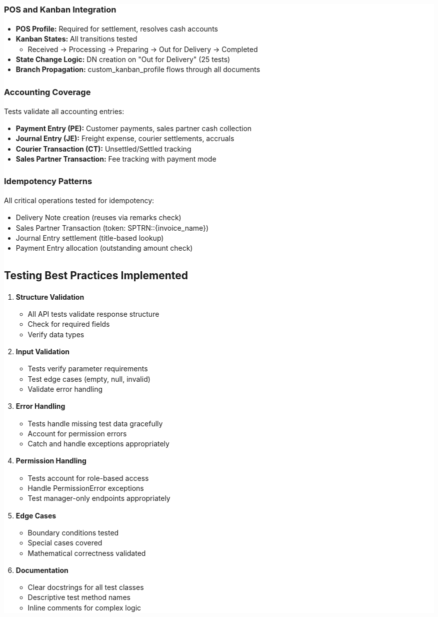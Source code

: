 ### POS and Kanban Integration

- **POS Profile:** Required for settlement, resolves cash accounts
- **Kanban States:** All transitions tested
  - Received → Processing → Preparing → Out for Delivery → Completed
- **State Change Logic:** DN creation on "Out for Delivery" (25 tests)
- **Branch Propagation:** custom_kanban_profile flows through all documents

### Accounting Coverage

Tests validate all accounting entries:
- **Payment Entry (PE):** Customer payments, sales partner cash collection
- **Journal Entry (JE):** Freight expense, courier settlements, accruals
- **Courier Transaction (CT):** Unsettled/Settled tracking
- **Sales Partner Transaction:** Fee tracking with payment mode

### Idempotency Patterns

All critical operations tested for idempotency:
- Delivery Note creation (reuses via remarks check)
- Sales Partner Transaction (token: SPTRN::{invoice_name})
- Journal Entry settlement (title-based lookup)
- Payment Entry allocation (outstanding amount check)

## Testing Best Practices Implemented

1. **Structure Validation**
   - All API tests validate response structure
   - Check for required fields
   - Verify data types

2. **Input Validation**
   - Tests verify parameter requirements
   - Test edge cases (empty, null, invalid)
   - Validate error handling

3. **Error Handling**
   - Tests handle missing test data gracefully
   - Account for permission errors
   - Catch and handle exceptions appropriately

4. **Permission Handling**
   - Tests account for role-based access
   - Handle PermissionError exceptions
   - Test manager-only endpoints appropriately

5. **Edge Cases**
   - Boundary conditions tested
   - Special cases covered
   - Mathematical correctness validated

6. **Documentation**
   - Clear docstrings for all test classes
   - Descriptive test method names
   - Inline comments for complex logic
